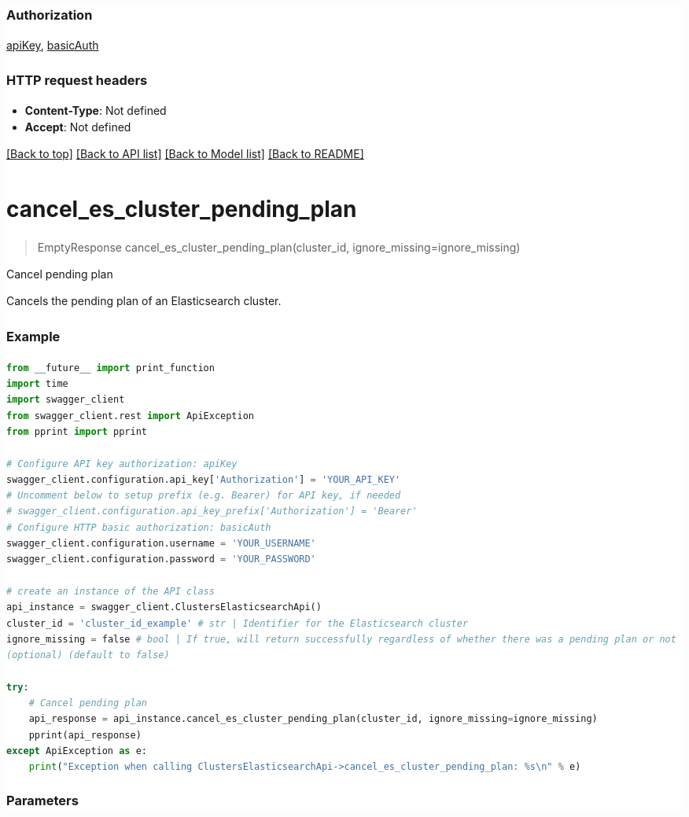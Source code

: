 ### Authorization

[apiKey](../README.md#apiKey), [basicAuth](../README.md#basicAuth)

### HTTP request headers

 - **Content-Type**: Not defined
 - **Accept**: Not defined

[[Back to top]](#) [[Back to API list]](../README.md#documentation-for-api-endpoints) [[Back to Model list]](../README.md#documentation-for-models) [[Back to README]](../README.md)

# **cancel_es_cluster_pending_plan**
> EmptyResponse cancel_es_cluster_pending_plan(cluster_id, ignore_missing=ignore_missing)

Cancel pending plan

Cancels the pending plan of an Elasticsearch cluster.

### Example 
```python
from __future__ import print_function
import time
import swagger_client
from swagger_client.rest import ApiException
from pprint import pprint

# Configure API key authorization: apiKey
swagger_client.configuration.api_key['Authorization'] = 'YOUR_API_KEY'
# Uncomment below to setup prefix (e.g. Bearer) for API key, if needed
# swagger_client.configuration.api_key_prefix['Authorization'] = 'Bearer'
# Configure HTTP basic authorization: basicAuth
swagger_client.configuration.username = 'YOUR_USERNAME'
swagger_client.configuration.password = 'YOUR_PASSWORD'

# create an instance of the API class
api_instance = swagger_client.ClustersElasticsearchApi()
cluster_id = 'cluster_id_example' # str | Identifier for the Elasticsearch cluster
ignore_missing = false # bool | If true, will return successfully regardless of whether there was a pending plan or not (optional) (default to false)

try: 
    # Cancel pending plan
    api_response = api_instance.cancel_es_cluster_pending_plan(cluster_id, ignore_missing=ignore_missing)
    pprint(api_response)
except ApiException as e:
    print("Exception when calling ClustersElasticsearchApi->cancel_es_cluster_pending_plan: %s\n" % e)
```

### Parameters
